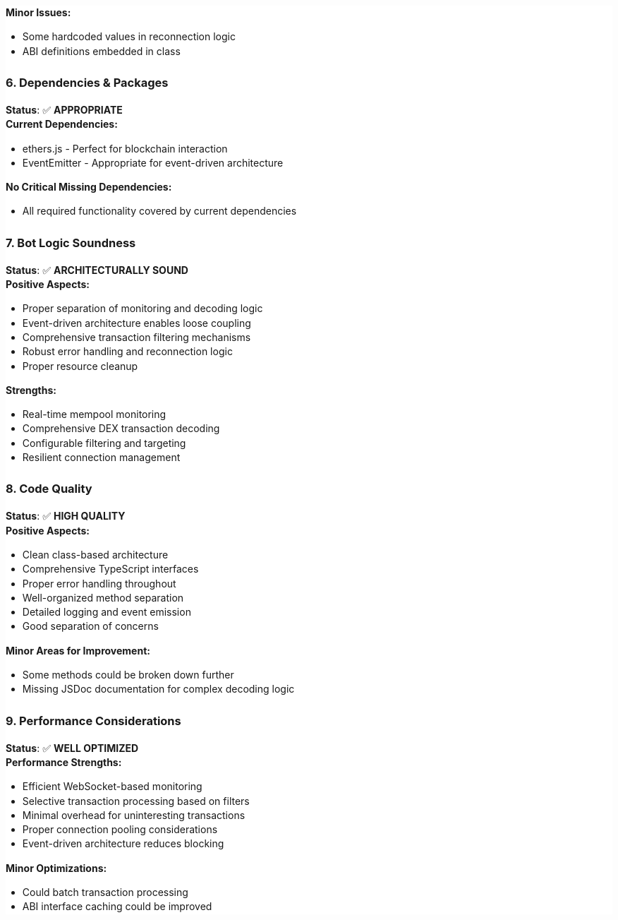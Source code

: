 **Minor Issues:**
- Some hardcoded values in reconnection logic
- ABI definitions embedded in class

### 6. Dependencies & Packages
**Status**: ✅ **APPROPRIATE**  
**Current Dependencies:**
- ethers.js - Perfect for blockchain interaction
- EventEmitter - Appropriate for event-driven architecture

**No Critical Missing Dependencies:**
- All required functionality covered by current dependencies

### 7. Bot Logic Soundness
**Status**: ✅ **ARCHITECTURALLY SOUND**  
**Positive Aspects:**
- Proper separation of monitoring and decoding logic
- Event-driven architecture enables loose coupling
- Comprehensive transaction filtering mechanisms
- Robust error handling and reconnection logic
- Proper resource cleanup

**Strengths:**
- Real-time mempool monitoring
- Comprehensive DEX transaction decoding
- Configurable filtering and targeting
- Resilient connection management

### 8. Code Quality
**Status**: ✅ **HIGH QUALITY**  
**Positive Aspects:**
- Clean class-based architecture
- Comprehensive TypeScript interfaces
- Proper error handling throughout
- Well-organized method separation
- Detailed logging and event emission
- Good separation of concerns

**Minor Areas for Improvement:**
- Some methods could be broken down further
- Missing JSDoc documentation for complex decoding logic

### 9. Performance Considerations
**Status**: ✅ **WELL OPTIMIZED**  
**Performance Strengths:**
- Efficient WebSocket-based monitoring
- Selective transaction processing based on filters
- Minimal overhead for uninteresting transactions
- Proper connection pooling considerations
- Event-driven architecture reduces blocking

**Minor Optimizations:**
- Could batch transaction processing
- ABI interface caching could be improved
